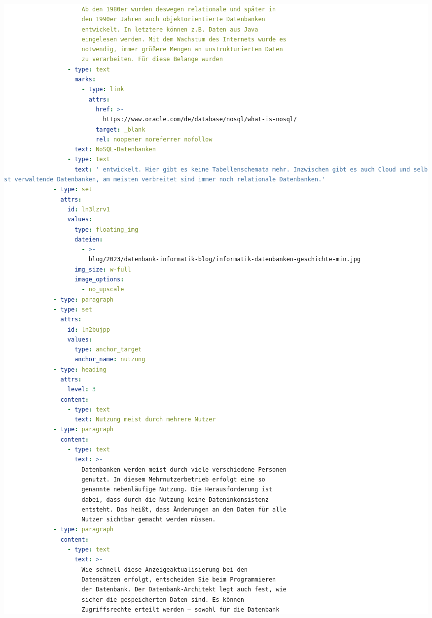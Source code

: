 ```yaml
                      Ab den 1980er wurden deswegen relationale und später in
                      den 1990er Jahren auch objektorientierte Datenbanken
                      entwickelt. In letztere können z.B. Daten aus Java
                      eingelesen werden. Mit dem Wachstum des Internets wurde es
                      notwendig, immer größere Mengen an unstrukturierten Daten
                      zu verarbeiten. Für diese Belange wurden 
                  - type: text
                    marks:
                      - type: link
                        attrs:
                          href: >-
                            https://www.oracle.com/de/database/nosql/what-is-nosql/
                          target: _blank
                          rel: noopener noreferrer nofollow
                    text: NoSQL-Datenbanken
                  - type: text
                    text: ' entwickelt. Hier gibt es keine Tabellenschemata mehr. Inzwischen gibt es auch Cloud und selbst verwaltende Datenbanken, am meisten verbreitet sind immer noch relationale Datenbanken.'
              - type: set
                attrs:
                  id: ln3lzrv1
                  values:
                    type: floating_img
                    dateien:
                      - >-
                        blog/2023/datenbank-informatik-blog/informatik-datenbanken-geschichte-min.jpg
                    img_size: w-full
                    image_options:
                      - no_upscale
              - type: paragraph
              - type: set
                attrs:
                  id: ln2bujpp
                  values:
                    type: anchor_target
                    anchor_name: nutzung
              - type: heading
                attrs:
                  level: 3
                content:
                  - type: text
                    text: Nutzung meist durch mehrere Nutzer
              - type: paragraph
                content:
                  - type: text
                    text: >-
                      Datenbanken werden meist durch viele verschiedene Personen
                      genutzt. In diesem Mehrnutzerbetrieb erfolgt eine so
                      genannte nebenläufige Nutzung. Die Herausforderung ist
                      dabei, dass durch die Nutzung keine Dateninkonsistenz
                      entsteht. Das heißt, dass Änderungen an den Daten für alle
                      Nutzer sichtbar gemacht werden müssen.
              - type: paragraph
                content:
                  - type: text
                    text: >-
                      Wie schnell diese Anzeigeaktualisierung bei den
                      Datensätzen erfolgt, entscheiden Sie beim Programmieren
                      der Datenbank. Der Datenbank-Architekt legt auch fest, wie
                      sicher die gespeicherten Daten sind. Es können
                      Zugriffsrechte erteilt werden – sowohl für die Datenbank
```